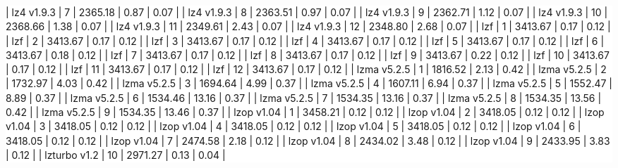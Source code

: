 | lz4 v1.9.3 | 7 | 2365.18 | 0.87 | 0.07 |
| lz4 v1.9.3 | 8 | 2363.51 | 0.97 | 0.07 |
| lz4 v1.9.3 | 9 | 2362.71 | 1.12 | 0.07 |
| lz4 v1.9.3 | 10 | 2368.66 | 1.38 | 0.07 |
| lz4 v1.9.3 | 11 | 2349.61 | 2.43 | 0.07 |
| lz4 v1.9.3 | 12 | 2348.80 | 2.68 | 0.07 |
| lzf | 1 | 3413.67 | 0.17 | 0.12 |
| lzf | 2 | 3413.67 | 0.17 | 0.12 |
| lzf | 3 | 3413.67 | 0.17 | 0.12 |
| lzf | 4 | 3413.67 | 0.17 | 0.12 |
| lzf | 5 | 3413.67 | 0.17 | 0.12 |
| lzf | 6 | 3413.67 | 0.18 | 0.12 |
| lzf | 7 | 3413.67 | 0.17 | 0.12 |
| lzf | 8 | 3413.67 | 0.17 | 0.12 |
| lzf | 9 | 3413.67 | 0.22 | 0.12 |
| lzf | 10 | 3413.67 | 0.17 | 0.12 |
| lzf | 11 | 3413.67 | 0.17 | 0.12 |
| lzf | 12 | 3413.67 | 0.17 | 0.12 |
| lzma v5.2.5 | 1 | 1816.52 | 2.13 | 0.42 |
| lzma v5.2.5 | 2 | 1732.97 | 4.03 | 0.42 |
| lzma v5.2.5 | 3 | 1694.64 | 4.99 | 0.37 |
| lzma v5.2.5 | 4 | 1607.11 | 6.94 | 0.37 |
| lzma v5.2.5 | 5 | 1552.47 | 8.89 | 0.37 |
| lzma v5.2.5 | 6 | 1534.46 | 13.16 | 0.37 |
| lzma v5.2.5 | 7 | 1534.35 | 13.16 | 0.37 |
| lzma v5.2.5 | 8 | 1534.35 | 13.56 | 0.42 |
| lzma v5.2.5 | 9 | 1534.35 | 13.46 | 0.37 |
| lzop v1.04 | 1 | 3458.21 | 0.12 | 0.12 |
| lzop v1.04 | 2 | 3418.05 | 0.12 | 0.12 |
| lzop v1.04 | 3 | 3418.05 | 0.12 | 0.12 |
| lzop v1.04 | 4 | 3418.05 | 0.12 | 0.12 |
| lzop v1.04 | 5 | 3418.05 | 0.12 | 0.12 |
| lzop v1.04 | 6 | 3418.05 | 0.12 | 0.12 |
| lzop v1.04 | 7 | 2474.58 | 2.18 | 0.12 |
| lzop v1.04 | 8 | 2434.02 | 3.48 | 0.12 |
| lzop v1.04 | 9 | 2433.95 | 3.83 | 0.12 |
| lzturbo v1.2 | 10 | 2971.27 | 0.13 | 0.04 |